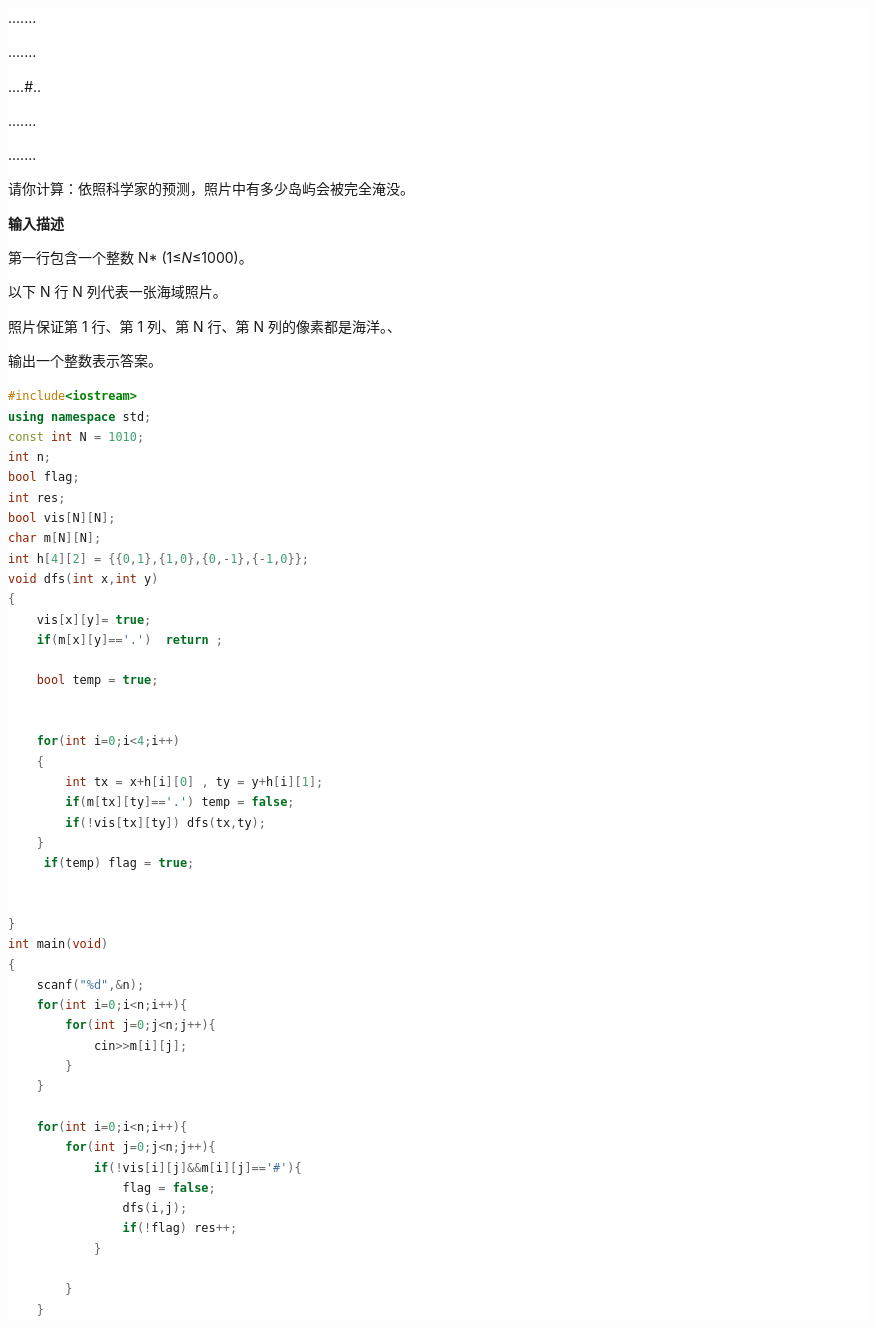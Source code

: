 .......

.......

....#..

.......

.......

请你计算：依照科学家的预测，照片中有多少岛屿会被完全淹没。

 **输入描述**

第一行包含一个整数 N* (1≤*N*≤1000)。

以下 N 行 N 列代表一张海域照片。

照片保证第 1 行、第 1 列、第 N 行、第 N 列的像素都是海洋。、

输出一个整数表示答案。

```cpp
#include<iostream>
using namespace std;
const int N = 1010;
int n;
bool flag;
int res;
bool vis[N][N];
char m[N][N];
int h[4][2] = {{0,1},{1,0},{0,-1},{-1,0}};
void dfs(int x,int y)
{
    vis[x][y]= true;
    if(m[x][y]=='.')  return ;

    bool temp = true;


    for(int i=0;i<4;i++)
    {
        int tx = x+h[i][0] , ty = y+h[i][1];
        if(m[tx][ty]=='.') temp = false;
        if(!vis[tx][ty]) dfs(tx,ty);
    }
     if(temp) flag = true;
    

}
int main(void)
{
    scanf("%d",&n);
    for(int i=0;i<n;i++){
        for(int j=0;j<n;j++){
            cin>>m[i][j];
        }
    }
    
    for(int i=0;i<n;i++){
        for(int j=0;j<n;j++){
            if(!vis[i][j]&&m[i][j]=='#'){
                flag = false;
                dfs(i,j);
                if(!flag) res++;            
            } 

        }
    }
```